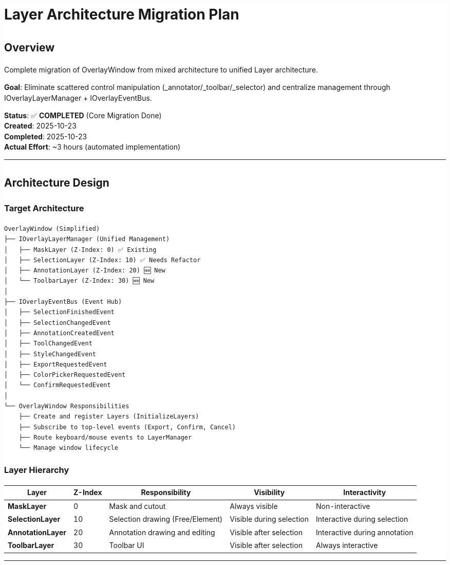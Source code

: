 # Layer Architecture Migration Plan

## Overview

Complete migration of OverlayWindow from mixed architecture to unified Layer architecture.

**Goal**: Eliminate scattered control manipulation (_annotator/_toolbar/_selector) and centralize management through IOverlayLayerManager + IOverlayEventBus.

**Status**: ✅ **COMPLETED** (Core Migration Done)  
**Created**: 2025-10-23  
**Completed**: 2025-10-23  
**Actual Effort**: ~3 hours (automated implementation)

---

## Architecture Design

### Target Architecture

```
OverlayWindow (Simplified)
├── IOverlayLayerManager (Unified Management)
│   ├── MaskLayer (Z-Index: 0) ✅ Existing
│   ├── SelectionLayer (Z-Index: 10) ✅ Needs Refactor
│   ├── AnnotationLayer (Z-Index: 20) 🆕 New
│   └── ToolbarLayer (Z-Index: 30) 🆕 New
│
├── IOverlayEventBus (Event Hub)
│   ├── SelectionFinishedEvent
│   ├── SelectionChangedEvent
│   ├── AnnotationCreatedEvent
│   ├── ToolChangedEvent
│   ├── StyleChangedEvent
│   ├── ExportRequestedEvent
│   ├── ColorPickerRequestedEvent
│   └── ConfirmRequestedEvent
│
└── OverlayWindow Responsibilities
    ├── Create and register Layers (InitializeLayers)
    ├── Subscribe to top-level events (Export, Confirm, Cancel)
    ├── Route keyboard/mouse events to LayerManager
    └── Manage window lifecycle
```

### Layer Hierarchy

| Layer | Z-Index | Responsibility | Visibility | Interactivity |
|-------|---------|----------------|------------|---------------|
| **MaskLayer** | 0 | Mask and cutout | Always visible | Non-interactive |
| **SelectionLayer** | 10 | Selection drawing (Free/Element) | Visible during selection | Interactive during selection |
| **AnnotationLayer** | 20 | Annotation drawing and editing | Visible after selection | Interactive during annotation |
| **ToolbarLayer** | 30 | Toolbar UI | Visible after selection | Always interactive |

---